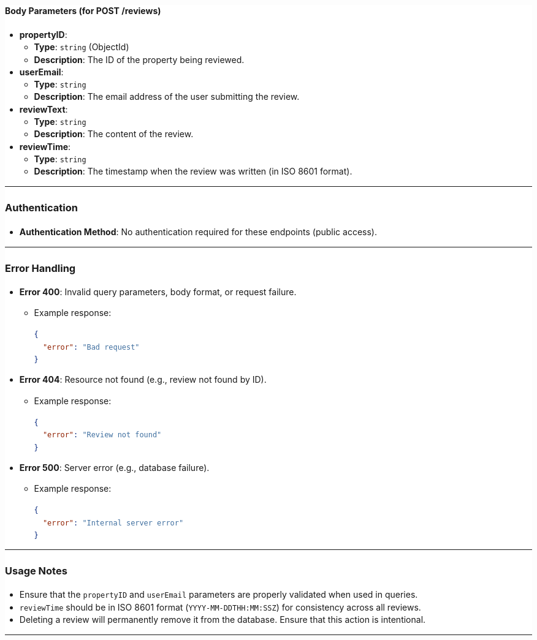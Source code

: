 #### Body Parameters (for POST /reviews)
- **propertyID**:
  - **Type**: `string` (ObjectId)
  - **Description**: The ID of the property being reviewed.
- **userEmail**:
  - **Type**: `string`
  - **Description**: The email address of the user submitting the review.
- **reviewText**:
  - **Type**: `string`
  - **Description**: The content of the review.
- **reviewTime**:
  - **Type**: `string`
  - **Description**: The timestamp when the review was written (in ISO 8601 format).

---

### **Authentication**

- **Authentication Method**: No authentication required for these endpoints (public access).

---

### **Error Handling**

- **Error 400**: Invalid query parameters, body format, or request failure.
  - Example response:
    ```json
    {
      "error": "Bad request"
    }
    ```

- **Error 404**: Resource not found (e.g., review not found by ID).
  - Example response:
    ```json
    {
      "error": "Review not found"
    }
    ```

- **Error 500**: Server error (e.g., database failure).
  - Example response:
    ```json
    {
      "error": "Internal server error"
    }
    ```

---

### **Usage Notes**

- Ensure that the `propertyID` and `userEmail` parameters are properly validated when used in queries.
- `reviewTime` should be in ISO 8601 format (`YYYY-MM-DDTHH:MM:SSZ`) for consistency across all reviews.
- Deleting a review will permanently remove it from the database. Ensure that this action is intentional.

---